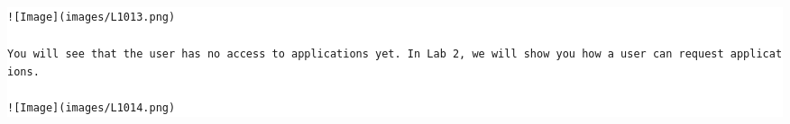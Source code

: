     ![Image](images/L1013.png)

    You will see that the user has no access to applications yet. In Lab 2, we will show you how a user can request applications.

    ![Image](images/L1014.png)
